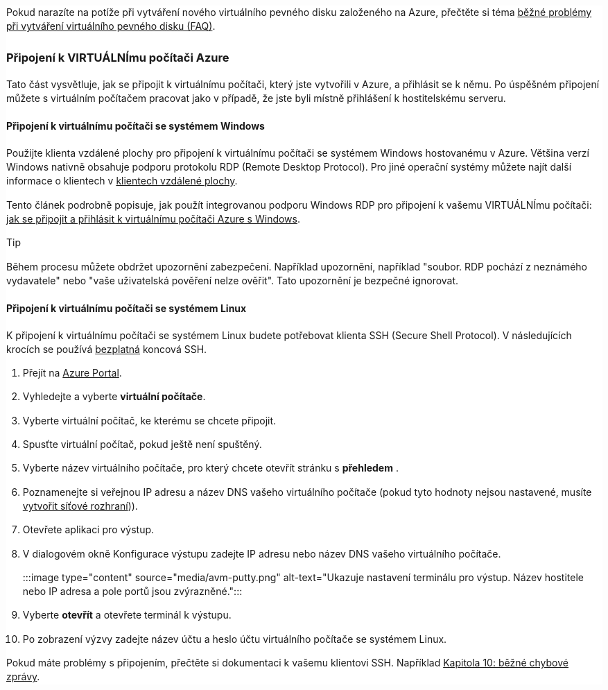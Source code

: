 Pokud narazíte na potíže při vytváření nového virtuálního pevného disku založeného na Azure, přečtěte si téma [běžné problémy při vytváření virtuálního pevného disku (FAQ)](common-issues-during-vhd-creation.md).

### <a name="connect-to-your-azure-vm"></a>Připojení k VIRTUÁLNÍmu počítači Azure

Tato část vysvětluje, jak se připojit k virtuálnímu počítači, který jste vytvořili v Azure, a přihlásit se k němu. Po úspěšném připojení můžete s virtuálním počítačem pracovat jako v případě, že jste byli místně přihlášení k hostitelskému serveru.

#### <a name="connect-to-a-windows-based-vm"></a>Připojení k virtuálnímu počítači se systémem Windows

Použijte klienta vzdálené plochy pro připojení k virtuálnímu počítači se systémem Windows hostovanému v Azure. Většina verzí Windows nativně obsahuje podporu protokolu RDP (Remote Desktop Protocol). Pro jiné operační systémy můžete najít další informace o klientech v [klientech vzdálené plochy](https://docs.microsoft.com/windows-server/remote/remote-desktop-services/clients/remote-desktop-clients).

Tento článek podrobně popisuje, jak použít integrovanou podporu Windows RDP pro připojení k vašemu VIRTUÁLNÍmu počítači: [jak se připojit a přihlásit k virtuálnímu počítači Azure s Windows](../../virtual-machines/windows/connect-logon.md).

> [!TIP]
> Během procesu můžete obdržet upozornění zabezpečení. Například upozornění, například "soubor. RDP pochází z neznámého vydavatele" nebo "vaše uživatelská pověření nelze ověřit". Tato upozornění je bezpečné ignorovat.

#### <a name="connect-to-a-linux-based-vm"></a>Připojení k virtuálnímu počítači se systémem Linux

K připojení k virtuálnímu počítači se systémem Linux budete potřebovat klienta SSH (Secure Shell Protocol). V následujících krocích se používá [bezplatná](https://www.ssh.com/ssh/putty/) koncová SSH.

1. Přejít na [Azure Portal](https://ms.portal.azure.com/).
2. Vyhledejte a vyberte **virtuální počítače**.
3. Vyberte virtuální počítač, ke kterému se chcete připojit.
4. Spusťte virtuální počítač, pokud ještě není spuštěný.
5. Vyberte název virtuálního počítače, pro který chcete otevřít stránku s **přehledem** .
6. Poznamenejte si veřejnou IP adresu a název DNS vašeho virtuálního počítače (pokud tyto hodnoty nejsou nastavené, musíte [vytvořit síťové rozhraní](../../virtual-network/virtual-network-network-interface.md#create-a-network-interface))).
7. Otevřete aplikaci pro výstup.
8. V dialogovém okně Konfigurace výstupu zadejte IP adresu nebo název DNS vašeho virtuálního počítače.

    :::image type="content" source="media/avm-putty.png" alt-text="Ukazuje nastavení terminálu pro výstup. Název hostitele nebo IP adresa a pole portů jsou zvýrazněné.":::

9. Vyberte **otevřít** a otevřete terminál k výstupu.
10. Po zobrazení výzvy zadejte název účtu a heslo účtu virtuálního počítače se systémem Linux.

Pokud máte problémy s připojením, přečtěte si dokumentaci k vašemu klientovi SSH. Například [Kapitola 10: běžné chybové zprávy](https://www.ssh.com/ssh/putty/putty-manuals).

